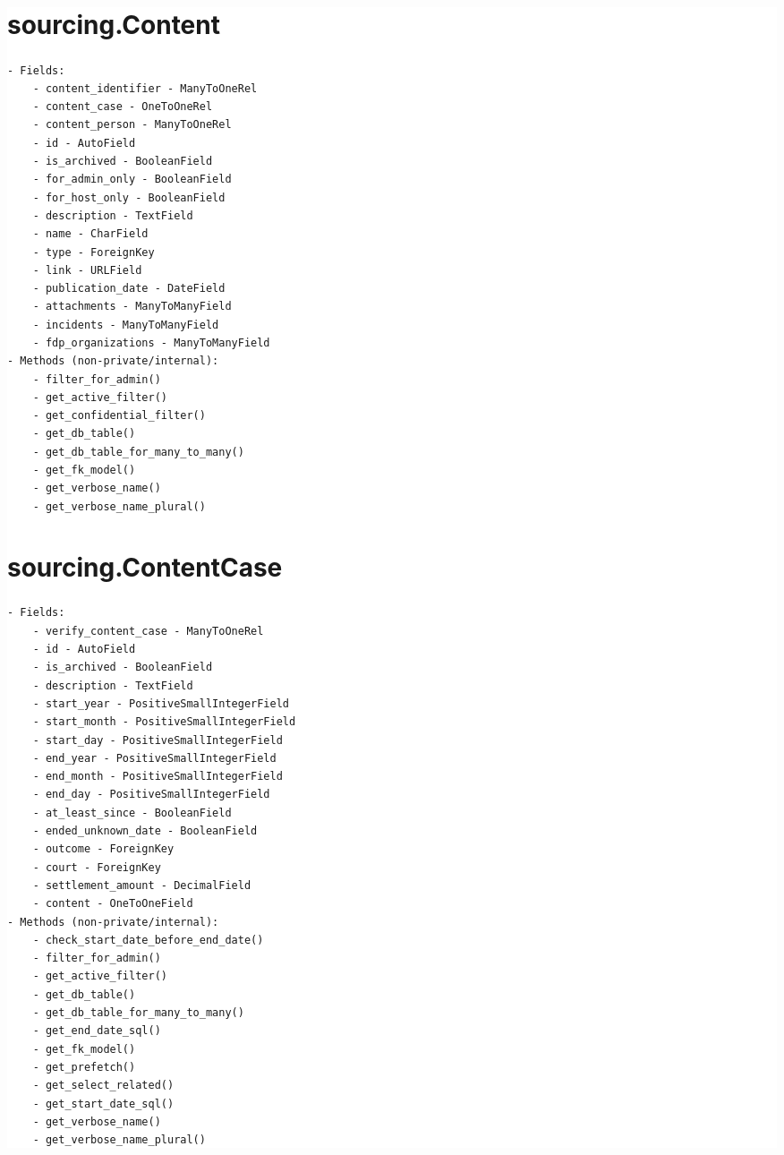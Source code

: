 
# sourcing.Content
    - Fields:
        - content_identifier - ManyToOneRel
        - content_case - OneToOneRel
        - content_person - ManyToOneRel
        - id - AutoField
        - is_archived - BooleanField
        - for_admin_only - BooleanField
        - for_host_only - BooleanField
        - description - TextField
        - name - CharField
        - type - ForeignKey
        - link - URLField
        - publication_date - DateField
        - attachments - ManyToManyField
        - incidents - ManyToManyField
        - fdp_organizations - ManyToManyField
    - Methods (non-private/internal):
        - filter_for_admin()
        - get_active_filter()
        - get_confidential_filter()
        - get_db_table()
        - get_db_table_for_many_to_many()
        - get_fk_model()
        - get_verbose_name()
        - get_verbose_name_plural()


# sourcing.ContentCase
    - Fields:
        - verify_content_case - ManyToOneRel
        - id - AutoField
        - is_archived - BooleanField
        - description - TextField
        - start_year - PositiveSmallIntegerField
        - start_month - PositiveSmallIntegerField
        - start_day - PositiveSmallIntegerField
        - end_year - PositiveSmallIntegerField
        - end_month - PositiveSmallIntegerField
        - end_day - PositiveSmallIntegerField
        - at_least_since - BooleanField
        - ended_unknown_date - BooleanField
        - outcome - ForeignKey
        - court - ForeignKey
        - settlement_amount - DecimalField
        - content - OneToOneField
    - Methods (non-private/internal):
        - check_start_date_before_end_date()
        - filter_for_admin()
        - get_active_filter()
        - get_db_table()
        - get_db_table_for_many_to_many()
        - get_end_date_sql()
        - get_fk_model()
        - get_prefetch()
        - get_select_related()
        - get_start_date_sql()
        - get_verbose_name()
        - get_verbose_name_plural()
